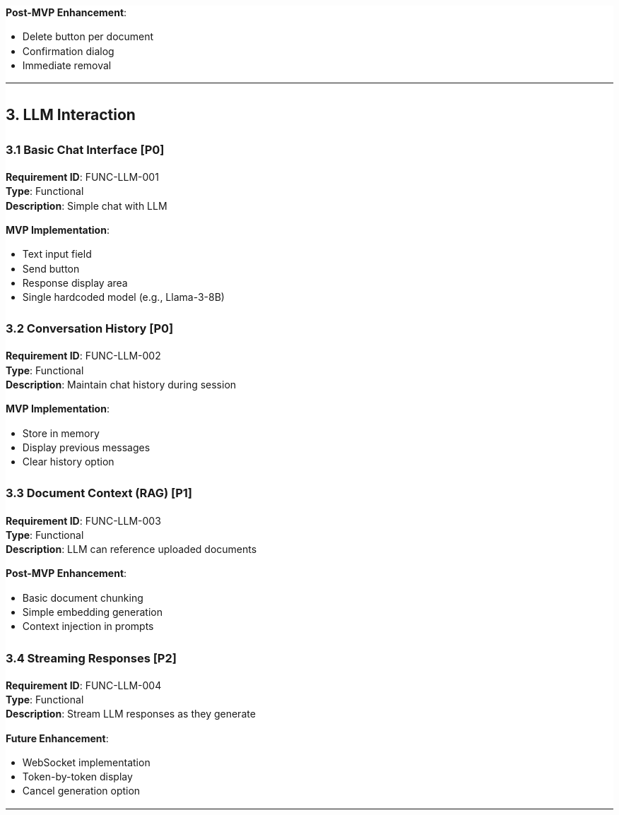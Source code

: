 **Post-MVP Enhancement**:
- Delete button per document
- Confirmation dialog
- Immediate removal

---

## 3. LLM Interaction

### 3.1 Basic Chat Interface [P0]
**Requirement ID**: FUNC-LLM-001  
**Type**: Functional  
**Description**: Simple chat with LLM

**MVP Implementation**:
- Text input field
- Send button
- Response display area
- Single hardcoded model (e.g., Llama-3-8B)

### 3.2 Conversation History [P0]
**Requirement ID**: FUNC-LLM-002  
**Type**: Functional  
**Description**: Maintain chat history during session

**MVP Implementation**:
- Store in memory
- Display previous messages
- Clear history option

### 3.3 Document Context (RAG) [P1]
**Requirement ID**: FUNC-LLM-003  
**Type**: Functional  
**Description**: LLM can reference uploaded documents

**Post-MVP Enhancement**:
- Basic document chunking
- Simple embedding generation
- Context injection in prompts

### 3.4 Streaming Responses [P2]
**Requirement ID**: FUNC-LLM-004  
**Type**: Functional  
**Description**: Stream LLM responses as they generate

**Future Enhancement**:
- WebSocket implementation
- Token-by-token display
- Cancel generation option

---
